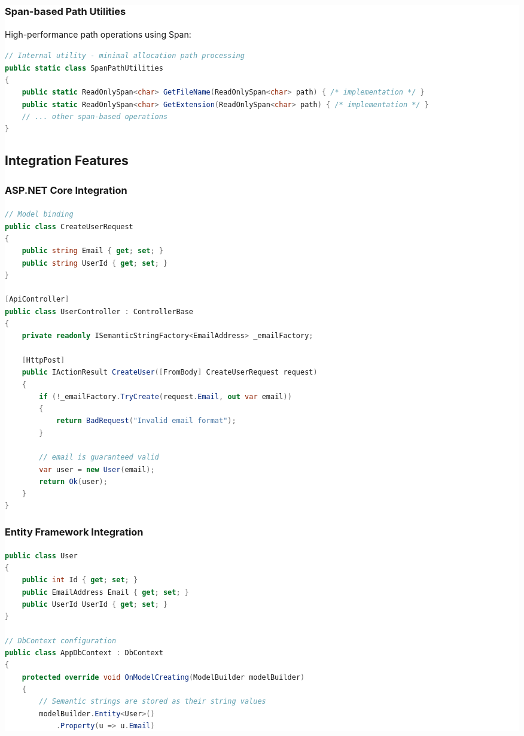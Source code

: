 ### Span-based Path Utilities

High-performance path operations using Span<char>:

```csharp
// Internal utility - minimal allocation path processing
public static class SpanPathUtilities
{
    public static ReadOnlySpan<char> GetFileName(ReadOnlySpan<char> path) { /* implementation */ }
    public static ReadOnlySpan<char> GetExtension(ReadOnlySpan<char> path) { /* implementation */ }
    // ... other span-based operations
}
```

## Integration Features

### ASP.NET Core Integration

```csharp
// Model binding
public class CreateUserRequest
{
    public string Email { get; set; }
    public string UserId { get; set; }
}

[ApiController]
public class UserController : ControllerBase
{
    private readonly ISemanticStringFactory<EmailAddress> _emailFactory;
    
    [HttpPost]
    public IActionResult CreateUser([FromBody] CreateUserRequest request)
    {
        if (!_emailFactory.TryCreate(request.Email, out var email))
        {
            return BadRequest("Invalid email format");
        }
        
        // email is guaranteed valid
        var user = new User(email);
        return Ok(user);
    }
}
```

### Entity Framework Integration

```csharp
public class User
{
    public int Id { get; set; }
    public EmailAddress Email { get; set; }
    public UserId UserId { get; set; }
}

// DbContext configuration
public class AppDbContext : DbContext
{
    protected override void OnModelCreating(ModelBuilder modelBuilder)
    {
        // Semantic strings are stored as their string values
        modelBuilder.Entity<User>()
            .Property(u => u.Email)
```